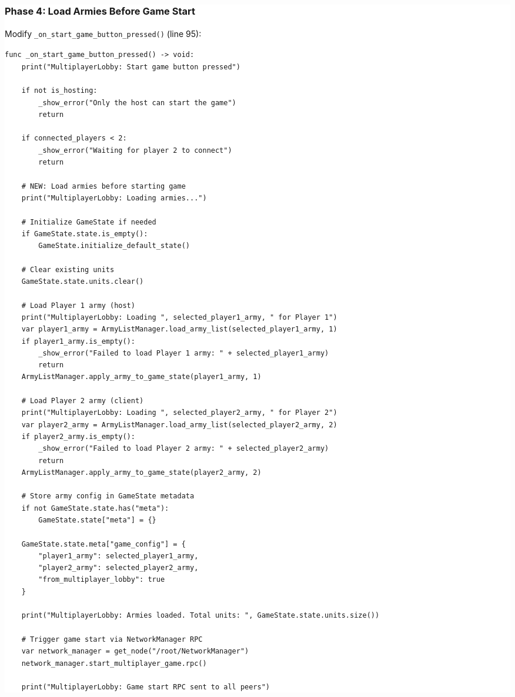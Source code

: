 ### Phase 4: Load Armies Before Game Start

Modify `_on_start_game_button_pressed()` (line 95):

```gdscript
func _on_start_game_button_pressed() -> void:
	print("MultiplayerLobby: Start game button pressed")

	if not is_hosting:
		_show_error("Only the host can start the game")
		return

	if connected_players < 2:
		_show_error("Waiting for player 2 to connect")
		return

	# NEW: Load armies before starting game
	print("MultiplayerLobby: Loading armies...")

	# Initialize GameState if needed
	if GameState.state.is_empty():
		GameState.initialize_default_state()

	# Clear existing units
	GameState.state.units.clear()

	# Load Player 1 army (host)
	print("MultiplayerLobby: Loading ", selected_player1_army, " for Player 1")
	var player1_army = ArmyListManager.load_army_list(selected_player1_army, 1)
	if player1_army.is_empty():
		_show_error("Failed to load Player 1 army: " + selected_player1_army)
		return
	ArmyListManager.apply_army_to_game_state(player1_army, 1)

	# Load Player 2 army (client)
	print("MultiplayerLobby: Loading ", selected_player2_army, " for Player 2")
	var player2_army = ArmyListManager.load_army_list(selected_player2_army, 2)
	if player2_army.is_empty():
		_show_error("Failed to load Player 2 army: " + selected_player2_army)
		return
	ArmyListManager.apply_army_to_game_state(player2_army, 2)

	# Store army config in GameState metadata
	if not GameState.state.has("meta"):
		GameState.state["meta"] = {}

	GameState.state.meta["game_config"] = {
		"player1_army": selected_player1_army,
		"player2_army": selected_player2_army,
		"from_multiplayer_lobby": true
	}

	print("MultiplayerLobby: Armies loaded. Total units: ", GameState.state.units.size())

	# Trigger game start via NetworkManager RPC
	var network_manager = get_node("/root/NetworkManager")
	network_manager.start_multiplayer_game.rpc()

	print("MultiplayerLobby: Game start RPC sent to all peers")
```
